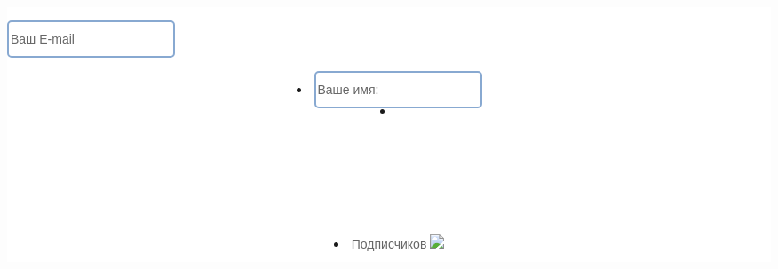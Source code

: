 <input type="text" name="field_email" class="sr-required" style="margin-top: 15px; background-image: none; font-family: arial; color: rgb(102, 102, 102); font-size: 14px; font-style: normal; font-weight: normal; background-color: rgb(255, 255, 255); border: 2px solid rgb(136, 169, 209); border-top-left-radius: 5px; border-top-right-radius: 5px; border-bottom-right-radius: 5px; border-bottom-left-radius: 5px; box-shadow: none; height: 36px;" value="Ваш E-mail">
            </li><li class="sr-212327_42" style="text-align: center; background-color: transparent; height: 50px; border-top-left-radius: 0px; border-top-right-radius: 0px; border-bottom-right-radius: 0px; border-bottom-left-radius: 0px; background-position: initial initial; background-repeat: initial initial;"><label style="font-family: arial; color: rgb(98, 98, 99); font-size: 13px; font-style: normal; font-weight: normal; margin-top: 0px; display: none;" class="remove_labels"></label><input type="text" name="field_name_first" style="margin-top: 15px; background-image: none; font-family: arial; color: rgb(102, 102, 102); font-size: 14px; font-style: normal; font-weight: normal; background-color: rgb(255, 255, 255); border: 2px solid rgb(136, 169, 209); border-top-left-radius: 5px; border-top-right-radius: 5px; border-bottom-right-radius: 5px; border-bottom-left-radius: 5px; box-shadow: none; height: 36px;" value="Ваше имя:"></li><li class="sr-212327_42" style="border-top-left-radius: 0px; border-top-right-radius: 0px; border-bottom-right-radius: 0px; border-bottom-left-radius: 0px; text-align: center; background-color: transparent; border: 0px; height: 130px; background-position: initial initial; background-repeat: initial initial;"><table id="elem_table_subscribe" border="0" cellspacing="0" cellpadding="0" style="display: inline-table; border-collapse: separate; margin-top: 50px;"><tbody><tr><td id="elem_left_subscribe" valign="middle" style="background-image: url(https://imgs.smartresponder.ru/on/c12a59ada3ede0c7f5100870ff9fd64639ffe1da/); background-color: transparent; width: 5px; height: 37px; background-position: 0% 50%; background-repeat: no-repeat;"></td><td id="elem_container_subscribe" style="vertical-align: middle;"><input type="submit" name="subscribe" value="ПОЛУЧИТЬ ДОСТУП" style="background-image: url(https://imgs.smartresponder.ru/on/1de45affd2bcd4ddfb8095aad55db777a0770114/); font-family: arial; color: rgb(255, 255, 255); font-size: 16px; font-style: normal; font-weight: normal; background-color: transparent; border: 0px solid rgb(99, 129, 18); margin: 0px; box-shadow: none; padding: 0px 20px 3px; height: 37px; width: 100%; background-position: 0% 50%; background-repeat: repeat repeat;"></td><td id="elem_right_subscribe" style="background-image: url(https://imgs.smartresponder.ru/on/ee74724702ef8ab570783e4c2fb02d2e91deac86/); background-color: transparent; width: 5px; height: 37px; background-position: 0% 50%; background-repeat: no-repeat;"></td></tr></tbody></table></li><li class="sr-212327_42" style="text-align: center; height: 50px; background-color: transparent; border-top-left-radius: 0px; border-top-right-radius: 0px; border-bottom-right-radius: 5px; border-bottom-left-radius: 5px;"><label id="cnt" style="line-height: 60px; font-size: 14px; color: rgb(102, 102, 102); font-family: arial; font-weight: normal; font-style: normal;">Подписчиков <img src="http://srclick.ru/dcounter/140546_1686978165_582106_1_verdana_10_ada6ad_0ffffff_right/counter.gif?1393505818"></label><input type="hidden" name="element_counter" value="" style="font-family: Arial; color: rgb(0, 0, 0); font-size: 12px; font-style: normal; font-weight: normal; background-color: rgb(255, 255, 255); border: none; box-shadow: none;"></li></ul>
        <input type="hidden" name="uid" value="140546">
    <input type="hidden" name="did[]" value="582106"><input type="hidden" name="tid" value="0"><input type="hidden" name="lang" value="ru"><input name="script_url_212327_42" type="hidden" value="https://imgs.smartresponder.ru/on/6e7d54aeeac42d70e634c580f2d1395c1a8959f2/212327_42"></form>
</div>

